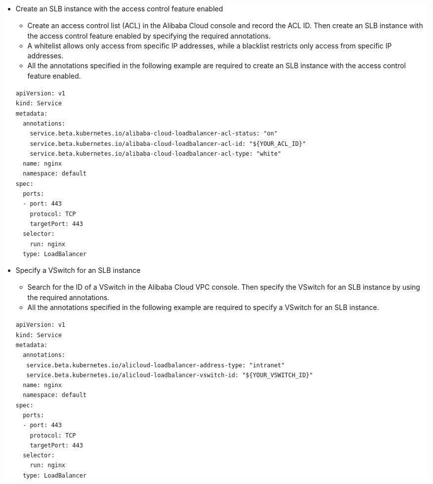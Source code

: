-   Create an SLB instance with the access control feature enabled

    -   Create an access control list \(ACL\) in the Alibaba Cloud console and record the ACL ID. Then create an SLB instance with the access control feature enabled by specifying the required annotations.
    -   A whitelist allows only access from specific IP addresses, while a blacklist restricts only access from specific IP addresses.
    -   All the annotations specified in the following example are required to create an SLB instance with the access control feature enabled.
    ``` {#codeblock_u1l_mvx_vw3}
    apiVersion: v1
    kind: Service
    metadata:
      annotations:
        service.beta.kubernetes.io/alibaba-cloud-loadbalancer-acl-status: "on"
        service.beta.kubernetes.io/alibaba-cloud-loadbalancer-acl-id: "${YOUR_ACL_ID}"
        service.beta.kubernetes.io/alibaba-cloud-loadbalancer-acl-type: "white"
      name: nginx
      namespace: default
    spec:
      ports:
      - port: 443
        protocol: TCP
        targetPort: 443
      selector:
        run: nginx
      type: LoadBalancer
    ```

-   Specify a VSwitch for an SLB instance

    -   Search for the ID of a VSwitch in the Alibaba Cloud VPC console. Then specify the VSwitch for an SLB instance by using the required annotations.
    -   All the annotations specified in the following example are required to specify a VSwitch for an SLB instance.
    ``` {#codeblock_vlr_0jn_7kn}
    apiVersion: v1
    kind: Service
    metadata:
      annotations:
       service.beta.kubernetes.io/alicloud-loadbalancer-address-type: "intranet"
       service.beta.kubernetes.io/alicloud-loadbalancer-vswitch-id: "${YOUR_VSWITCH_ID}"
      name: nginx
      namespace: default
    spec:
      ports:
      - port: 443
        protocol: TCP
        targetPort: 443
      selector:
        run: nginx
      type: LoadBalancer
    ```
